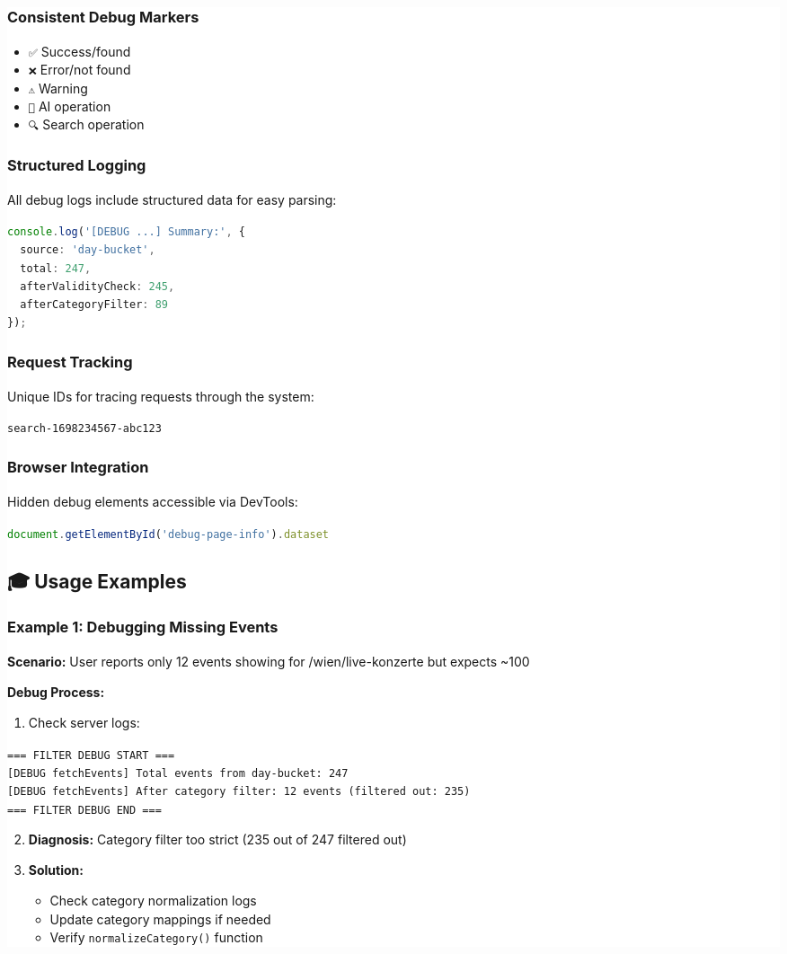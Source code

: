 ### Consistent Debug Markers
- `✅` Success/found
- `❌` Error/not found
- `⚠️` Warning
- `🤖` AI operation
- `🔍` Search operation

### Structured Logging
All debug logs include structured data for easy parsing:
```typescript
console.log('[DEBUG ...] Summary:', {
  source: 'day-bucket',
  total: 247,
  afterValidityCheck: 245,
  afterCategoryFilter: 89
});
```

### Request Tracking
Unique IDs for tracing requests through the system:
```
search-1698234567-abc123
```

### Browser Integration
Hidden debug elements accessible via DevTools:
```javascript
document.getElementById('debug-page-info').dataset
```

## 🎓 Usage Examples

### Example 1: Debugging Missing Events

**Scenario:** User reports only 12 events showing for /wien/live-konzerte but expects ~100

**Debug Process:**

1. Check server logs:
```
=== FILTER DEBUG START ===
[DEBUG fetchEvents] Total events from day-bucket: 247
[DEBUG fetchEvents] After category filter: 12 events (filtered out: 235)
=== FILTER DEBUG END ===
```

2. **Diagnosis:** Category filter too strict (235 out of 247 filtered out)

3. **Solution:** 
   - Check category normalization logs
   - Update category mappings if needed
   - Verify `normalizeCategory()` function
